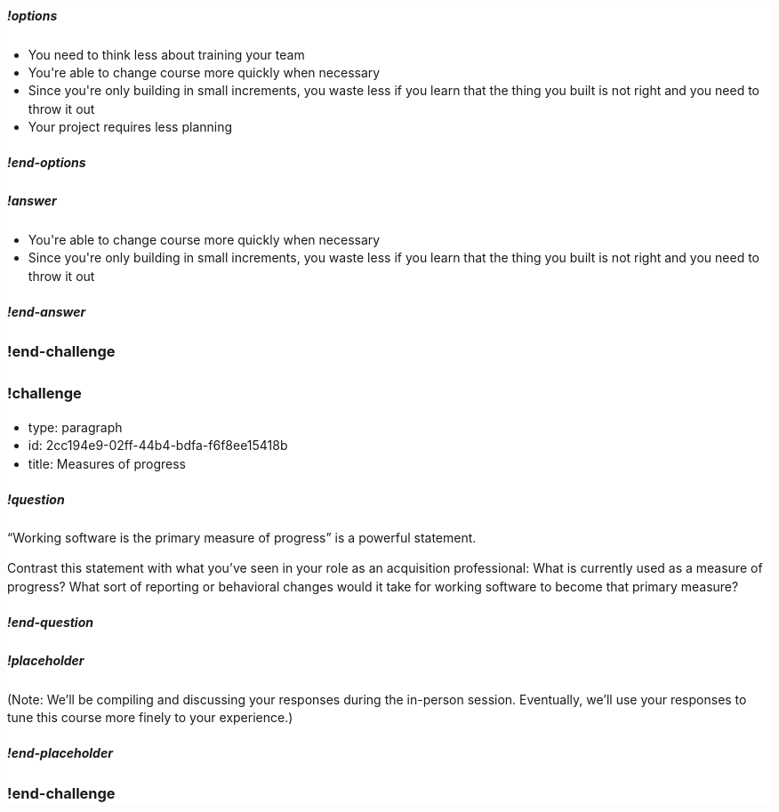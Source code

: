 ##### !options

* You need to think less about training your team
* You're able to change course more quickly when necessary
* Since you're only building in small increments, you waste less if you learn that the thing you built is not right and you need to throw it out
* Your project requires less planning


##### !end-options

##### !answer

* You're able to change course more quickly when necessary
* Since you're only building in small increments, you waste less if you learn that the thing you built is not right and you need to throw it out

##### !end-answer






### !end-challenge







### !challenge

* type: paragraph
* id: 2cc194e9-02ff-44b4-bdfa-f6f8ee15418b
* title: Measures of progress



##### !question

“Working software is the primary measure of progress” is a powerful statement.   

Contrast this statement with what you’ve seen in your role as an acquisition professional: What is currently used as a measure of progress? What sort of reporting or behavioral changes would it take for working software to become that primary measure?

##### !end-question

##### !placeholder

(Note: We’ll be compiling and discussing your responses during the in-person session. Eventually, we’ll use your responses to tune this course more finely to your experience.)

##### !end-placeholder






### !end-challenge


